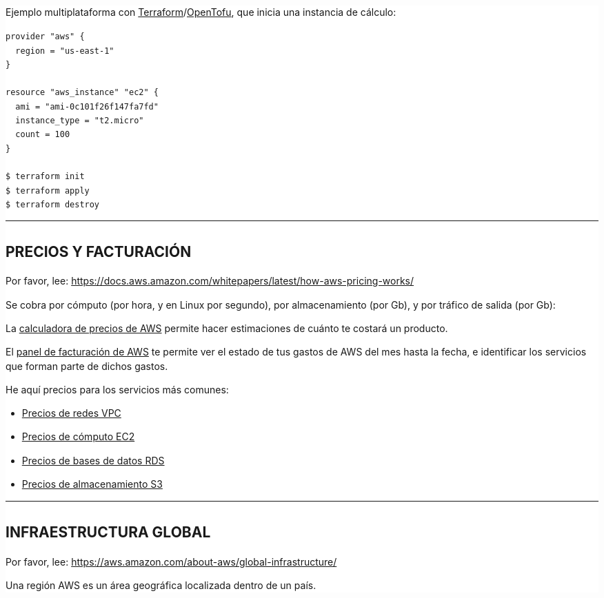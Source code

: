 
Ejemplo multiplataforma con [Terraform](https://developer.hashicorp.com/terraform/tutorials/aws-get-started/install-cli)/[OpenTofu](https://search.opentofu.org/provider/opentofu/aws/latest), que inicia una instancia de cálculo:


```
provider "aws" {
  region = "us-east-1"
}

resource "aws_instance" "ec2" {
  ami = "ami-0c101f26f147fa7fd"
  instance_type = "t2.micro"
  count = 100
}

$ terraform init
$ terraform apply
$ terraform destroy
```


---


PRECIOS Y FACTURACIÓN
---------------------

Por favor, lee: <https://docs.aws.amazon.com/whitepapers/latest/how-aws-pricing-works/>

Se cobra por cómputo (por hora, y en Linux por segundo), por almacenamiento (por Gb), y por tráfico de salida (por Gb):

La [calculadora de precios de AWS](https://calculator.aws/#/) permite hacer estimaciones de cuánto te costará un producto.

El [panel de facturación de AWS](https://console.aws.amazon.com/billing/home#/bills) te permite ver el estado de tus gastos de AWS del mes hasta la fecha, e identificar los servicios que forman parte de dichos gastos.

He aquí precios para los servicios más comunes:

  * [Precios de redes VPC](https://aws.amazon.com/vpc/pricing/)

  * [Precios de cómputo EC2](https://aws.amazon.com/ec2/pricing/)

  * [Precios de bases de datos RDS](https://aws.amazon.com/rds/pricing/)

  * [Precios de almacenamiento S3](https://aws.amazon.com/s3/pricing/)


---


INFRAESTRUCTURA GLOBAL
----------------------

Por favor, lee: <https://aws.amazon.com/about-aws/global-infrastructure/>

Una región AWS es un área geográfica localizada dentro de un país.

